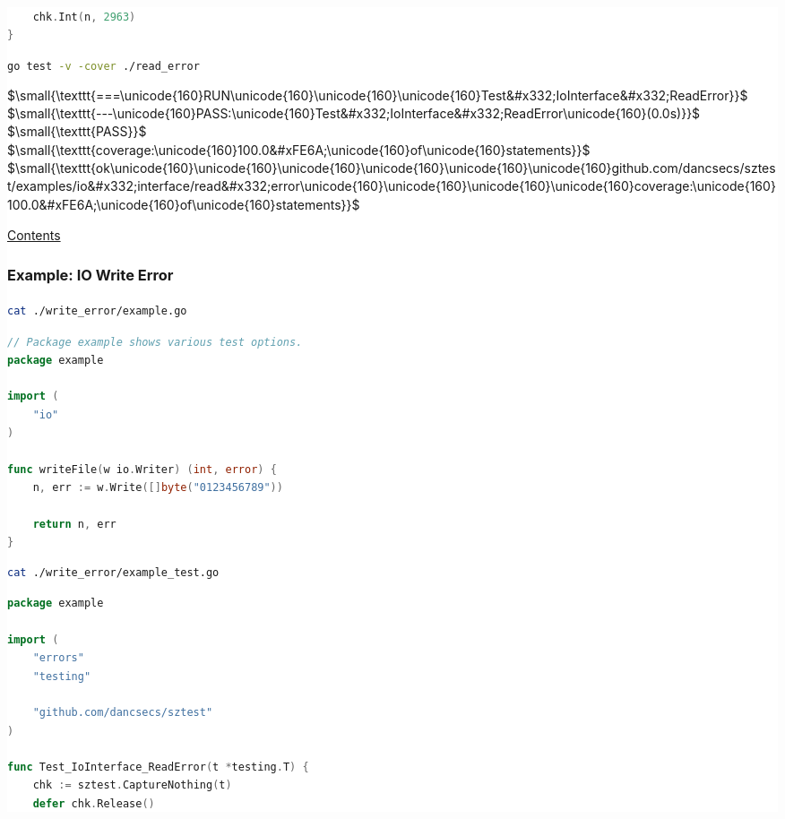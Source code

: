 ```go
    chk.Int(n, 2963)
}
```



```bash
go test -v -cover ./read_error
```

$\small{\texttt{===\unicode{160}RUN\unicode{160}\unicode{160}\unicode{160}Test&#x332;IoInterface&#x332;ReadError}}$
<br>
$\small{\texttt{---\unicode{160}PASS:\unicode{160}Test&#x332;IoInterface&#x332;ReadError\unicode{160}(0.0s)}}$
<br>
$\small{\texttt{PASS}}$
<br>
$\small{\texttt{coverage:\unicode{160}100.0&#xFE6A;\unicode{160}of\unicode{160}statements}}$
<br>
$\small{\texttt{ok\unicode{160}\unicode{160}\unicode{160}\unicode{160}\unicode{160}\unicode{160}github.com/dancsecs/sztest/examples/io&#x332;interface/read&#x332;error\unicode{160}\unicode{160}\unicode{160}\unicode{160}coverage:\unicode{160}100.0&#xFE6A;\unicode{160}of\unicode{160}statements}}$
<br>


[Contents](../../README.md#contents)

### Example: IO Write Error


```bash
cat ./write_error/example.go
```

```go
// Package example shows various test options.
package example

import (
    "io"
)

func writeFile(w io.Writer) (int, error) {
    n, err := w.Write([]byte("0123456789"))

    return n, err
}
```



```bash
cat ./write_error/example_test.go
```

```go
package example

import (
    "errors"
    "testing"

    "github.com/dancsecs/sztest"
)

func Test_IoInterface_ReadError(t *testing.T) {
    chk := sztest.CaptureNothing(t)
    defer chk.Release()

```